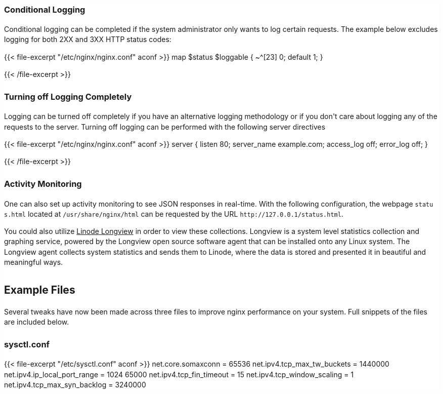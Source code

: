 
### Conditional Logging

Conditional logging can be completed if the system administrator only wants to log certain requests.  The example below excludes logging for both 2XX and 3XX HTTP status codes:

{{< file-excerpt "/etc/nginx/nginx.conf" aconf >}}
map $status $loggable {
	~^[23]  0;
	default 1;
}
	

{{< /file-excerpt >}}



### Turning off Logging Completely

Logging can be turned off completely if you have an alternative logging methodology or if you don't care about logging any of the requests to the server.  Turning off logging can be performed with the following server directives

{{< file-excerpt "/etc/nginx/nginx.conf" aconf >}}
server {
    listen       80;
    server_name  example.com;
    access_log  off;
    error_log off;
}
	

{{< /file-excerpt >}}



### Activity Monitoring

One can also set up activity monitoring to see JSON responses in real-time.  With the following configuration, the webpage `status.html` located at `/usr/share/nginx/html` can be requested by the URL `http://127.0.0.1/status.html`.

You could also utilize [Linode Longview](https://github.com/linode/longview) in order to view these collections.  Longview is a system level statistics collection and graphing service, powered by the Longview open source software agent that can be installed onto any Linux system. The Longview agent collects system statistics and sends them to Linode, where the data is stored and presented it in beautiful and meaningful ways.


## Example Files

Several tweaks have now been made across three files to improve nginx performance on your system. Full snippets of the files are included below.

### sysctl.conf

{{< file-excerpt "/etc/sysctl.conf" aconf >}}
net.core.somaxconn = 65536
net.ipv4.tcp_max_tw_buckets = 1440000
net.ipv4.ip_local_port_range = 1024 65000
net.ipv4.tcp_fin_timeout = 15
net.ipv4.tcp_window_scaling = 1
net.ipv4.tcp_max_syn_backlog = 3240000
	